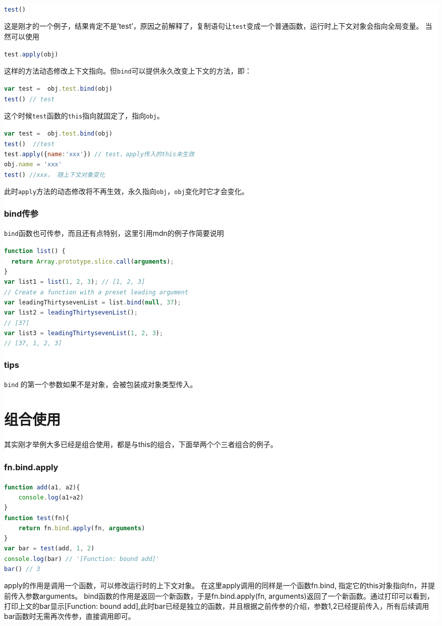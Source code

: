 ```javascript
test()
```
这是刚才的一个例子，结果肯定不是’test’，原因之前解释了，复制语句让`test`变成一个普通函数，运行时上下文对象会指向全局变量。
当然可以使用
```javascript
test.apply(obj)
```
这样的方法动态修改上下文指向。但`bind`可以提供永久改变上下文的方法，即：
```javascript
var test =  obj.test.bind(obj)
test() // test
```
这个时候`test`函数的`this`指向就固定了，指向`obj`。
```javascript
var test =  obj.test.bind(obj)
test()  //test
test.apply({name:'xxx'}) // test，apply传入的this未生效
obj.name = 'xxx'
test() //xxx， 随上下文对象变化
```
此时`apply`方法的动态修改将不再生效，永久指向`obj`，`obj`变化时它才会变化。

### bind传参
`bind`函数也可传参，而且还有点特别，这里引用mdn的例子作简要说明
```javascript
function list() {
  return Array.prototype.slice.call(arguments);
}
var list1 = list(1, 2, 3); // [1, 2, 3]
// Create a function with a preset leading argument
var leadingThirtysevenList = list.bind(null, 37);
var list2 = leadingThirtysevenList(); 
// [37]
var list3 = leadingThirtysevenList(1, 2, 3);
// [37, 1, 2, 3]
```
### tips
`bind` 的第一个参数如果不是对象，会被包装成对象类型传入。

# 组合使用
其实刚才举例大多已经是组合使用，都是与this的组合，下面举两个个三者组合的例子。

### fn.bind.apply
```javascript
function add(a1, a2){
    console.log(a1+a2)
}
function test(fn){
    return fn.bind.apply(fn, arguments)
}
var bar = test(add, 1, 2)
console.log(bar) // '[Function: bound add]'
bar() // 3
```
apply的作用是调用一个函数，可以修改运行时的上下文对象。
在这里apply调用的同样是一个函数fn.bind, 指定它的this对象指向fn，并提前传入参数arguments。
bind函数的作用是返回一个新函数，于是fn.bind.apply(fn, arguments)返回了一个新函数。通过打印可以看到，打印上文的bar显示[Function: bound add],此时bar已经是独立的函数，并且根据之前传参的介绍，参数1,2已经提前传入，所有后续调用bar函数时无需再次传参，直接调用即可。
